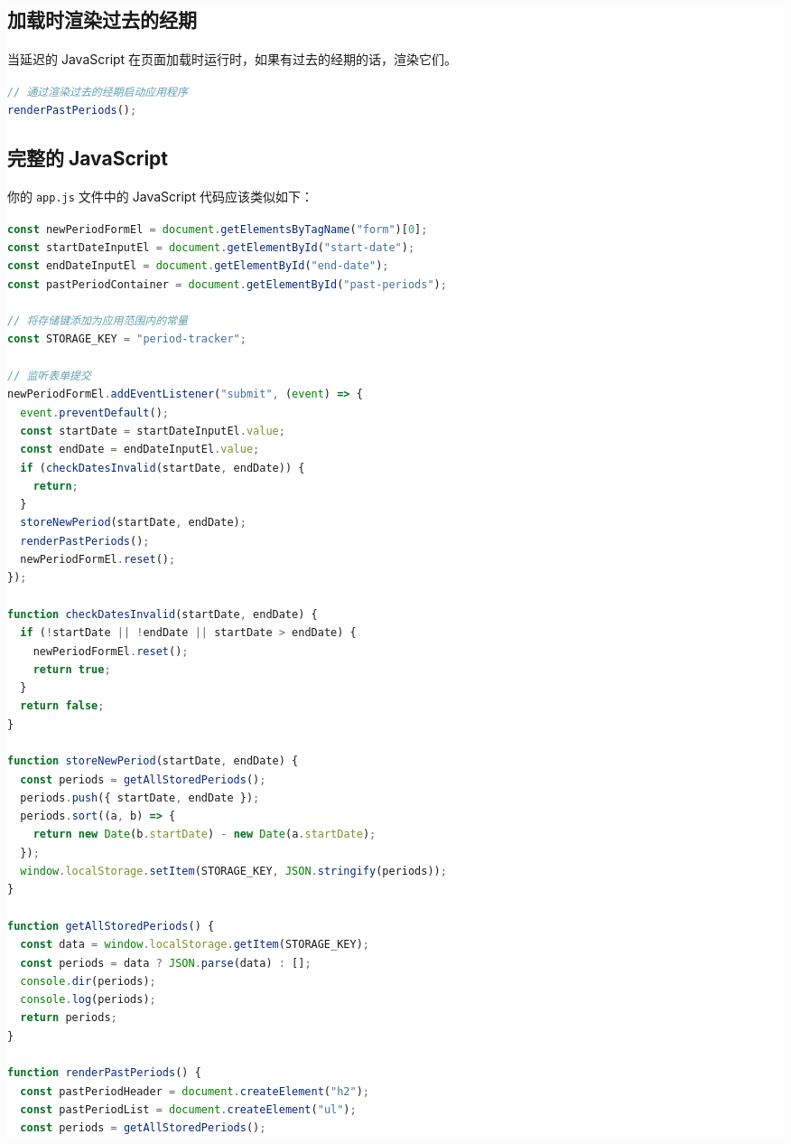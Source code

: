 ## 加载时渲染过去的经期

当延迟的 JavaScript 在页面加载时运行时，如果有过去的经期的话，渲染它们。

```javascript
// 通过渲染过去的经期启动应用程序
renderPastPeriods();
```

## 完整的 JavaScript

你的 `app.js` 文件中的 JavaScript 代码应该类似如下：

```javascript
const newPeriodFormEl = document.getElementsByTagName("form")[0];
const startDateInputEl = document.getElementById("start-date");
const endDateInputEl = document.getElementById("end-date");
const pastPeriodContainer = document.getElementById("past-periods");

// 将存储键添加为应用范围内的常量
const STORAGE_KEY = "period-tracker";

// 监听表单提交
newPeriodFormEl.addEventListener("submit", (event) => {
  event.preventDefault();
  const startDate = startDateInputEl.value;
  const endDate = endDateInputEl.value;
  if (checkDatesInvalid(startDate, endDate)) {
    return;
  }
  storeNewPeriod(startDate, endDate);
  renderPastPeriods();
  newPeriodFormEl.reset();
});

function checkDatesInvalid(startDate, endDate) {
  if (!startDate || !endDate || startDate > endDate) {
    newPeriodFormEl.reset();
    return true;
  }
  return false;
}

function storeNewPeriod(startDate, endDate) {
  const periods = getAllStoredPeriods();
  periods.push({ startDate, endDate });
  periods.sort((a, b) => {
    return new Date(b.startDate) - new Date(a.startDate);
  });
  window.localStorage.setItem(STORAGE_KEY, JSON.stringify(periods));
}

function getAllStoredPeriods() {
  const data = window.localStorage.getItem(STORAGE_KEY);
  const periods = data ? JSON.parse(data) : [];
  console.dir(periods);
  console.log(periods);
  return periods;
}

function renderPastPeriods() {
  const pastPeriodHeader = document.createElement("h2");
  const pastPeriodList = document.createElement("ul");
  const periods = getAllStoredPeriods();
```